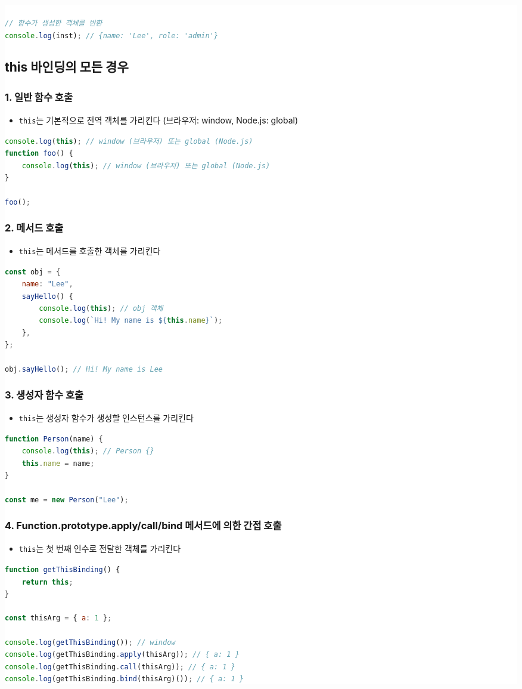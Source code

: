 ```js

// 함수가 생성한 객체를 반환
console.log(inst); // {name: 'Lee', role: 'admin'}
```

## this 바인딩의 모든 경우

### 1. 일반 함수 호출

-   `this`는 기본적으로 전역 객체를 가리킨다 (브라우저: window, Node.js: global)

```js
console.log(this); // window (브라우저) 또는 global (Node.js)
function foo() {
    console.log(this); // window (브라우저) 또는 global (Node.js)
}

foo();
```

### 2. 메서드 호출

-   `this`는 메서드를 호출한 객체를 가리킨다

```js
const obj = {
    name: "Lee",
    sayHello() {
        console.log(this); // obj 객체
        console.log(`Hi! My name is ${this.name}`);
    },
};

obj.sayHello(); // Hi! My name is Lee
```

### 3. 생성자 함수 호출

-   `this`는 생성자 함수가 생성할 인스턴스를 가리킨다

```js
function Person(name) {
    console.log(this); // Person {}
    this.name = name;
}

const me = new Person("Lee");
```

### 4. Function.prototype.apply/call/bind 메서드에 의한 간접 호출

-   `this`는 첫 번째 인수로 전달한 객체를 가리킨다

```js
function getThisBinding() {
    return this;
}

const thisArg = { a: 1 };

console.log(getThisBinding()); // window
console.log(getThisBinding.apply(thisArg)); // { a: 1 }
console.log(getThisBinding.call(thisArg)); // { a: 1 }
console.log(getThisBinding.bind(thisArg)()); // { a: 1 }
```
